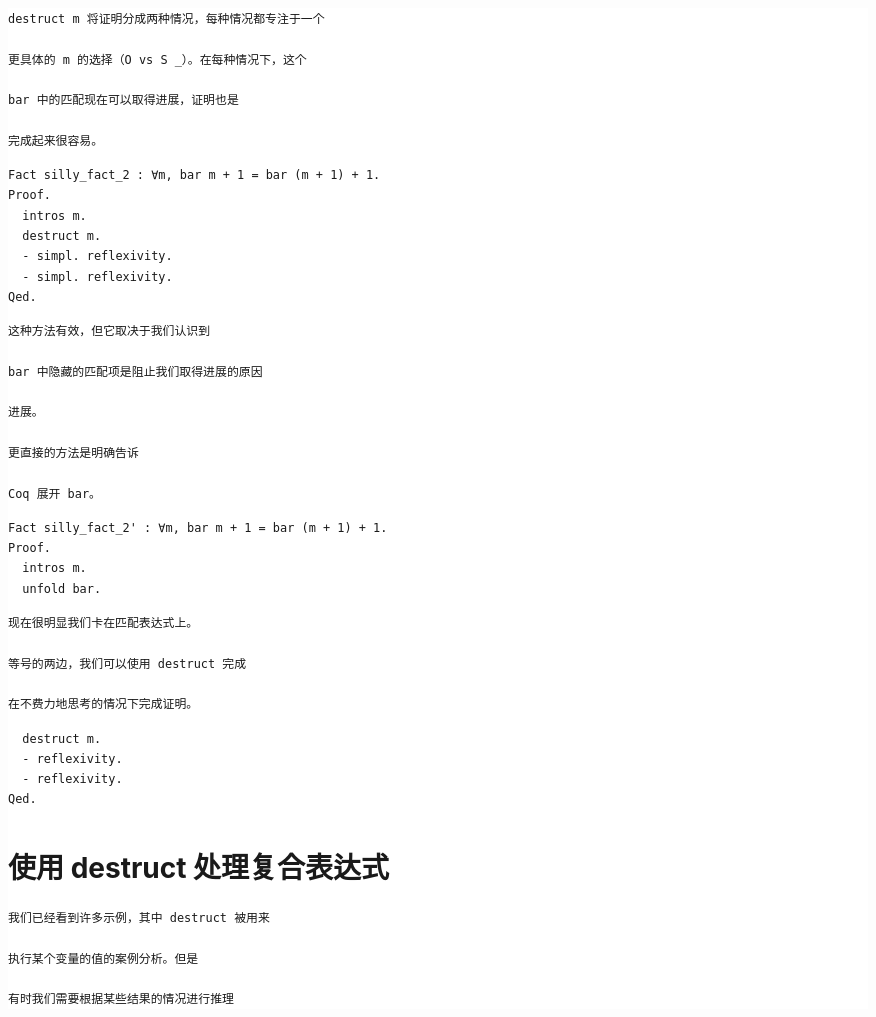     destruct m 将证明分成两种情况，每种情况都专注于一个

    更具体的 m 的选择（O vs S _）。在每种情况下，这个

    bar 中的匹配现在可以取得进展，证明也是

    完成起来很容易。

```
Fact silly_fact_2 : ∀m, bar m + 1 = bar (m + 1) + 1.
Proof.
  intros m.
  destruct m.
  - simpl. reflexivity.
  - simpl. reflexivity.
Qed.

```

    这种方法有效，但它取决于我们认识到

    bar 中隐藏的匹配项是阻止我们取得进展的原因

    进展。

    更直接的方法是明确告诉

    Coq 展开 bar。

```
Fact silly_fact_2' : ∀m, bar m + 1 = bar (m + 1) + 1.
Proof.
  intros m.
  unfold bar.

```

    现在很明显我们卡在匹配表达式上。

    等号的两边，我们可以使用 destruct 完成

    在不费力地思考的情况下完成证明。

```
  destruct m.
  - reflexivity.
  - reflexivity.
Qed.

```

# 使用 destruct 处理复合表达式

    我们已经看到许多示例，其中 destruct 被用来

    执行某个变量的值的案例分析。但是

    有时我们需要根据某些结果的情况进行推理
